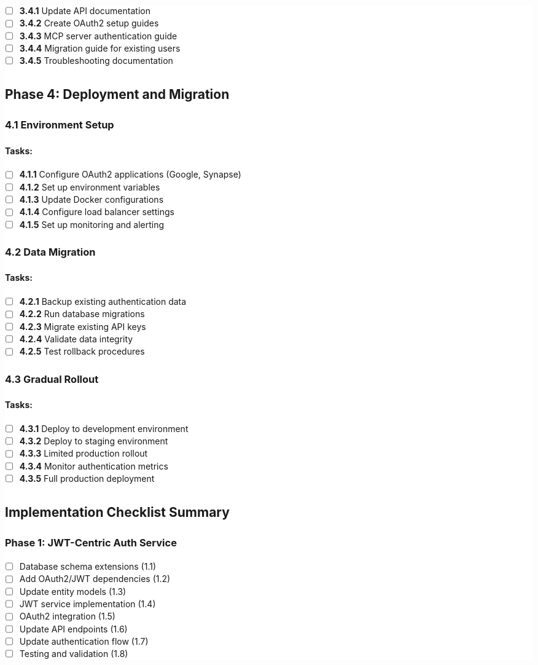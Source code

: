 - [ ] **3.4.1** Update API documentation
- [ ] **3.4.2** Create OAuth2 setup guides
- [ ] **3.4.3** MCP server authentication guide
- [ ] **3.4.4** Migration guide for existing users
- [ ] **3.4.5** Troubleshooting documentation

## Phase 4: Deployment and Migration

### 4.1 Environment Setup

#### Tasks:

- [ ] **4.1.1** Configure OAuth2 applications (Google, Synapse)
- [ ] **4.1.2** Set up environment variables
- [ ] **4.1.3** Update Docker configurations
- [ ] **4.1.4** Configure load balancer settings
- [ ] **4.1.5** Set up monitoring and alerting

### 4.2 Data Migration

#### Tasks:

- [ ] **4.2.1** Backup existing authentication data
- [ ] **4.2.2** Run database migrations
- [ ] **4.2.3** Migrate existing API keys
- [ ] **4.2.4** Validate data integrity
- [ ] **4.2.5** Test rollback procedures

### 4.3 Gradual Rollout

#### Tasks:

- [ ] **4.3.1** Deploy to development environment
- [ ] **4.3.2** Deploy to staging environment
- [ ] **4.3.3** Limited production rollout
- [ ] **4.3.4** Monitor authentication metrics
- [ ] **4.3.5** Full production deployment

## Implementation Checklist Summary

### Phase 1: JWT-Centric Auth Service

- [ ] Database schema extensions (1.1)
- [ ] Add OAuth2/JWT dependencies (1.2)
- [ ] Update entity models (1.3)
- [ ] JWT service implementation (1.4)
- [ ] OAuth2 integration (1.5)
- [ ] Update API endpoints (1.6)
- [ ] Update authentication flow (1.7)
- [ ] Testing and validation (1.8)
